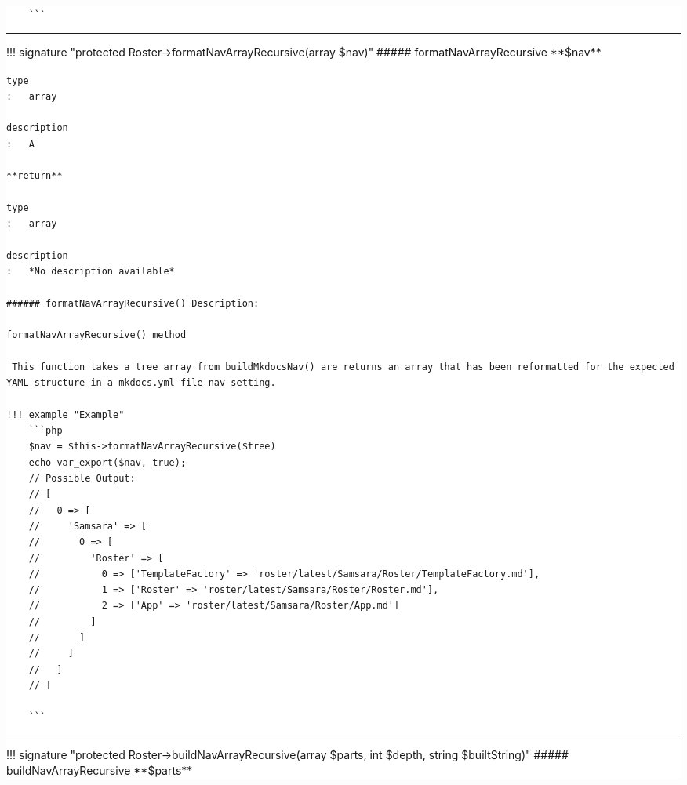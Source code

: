         ```
    
---

!!! signature "protected Roster->formatNavArrayRecursive(array $nav)"
    ##### formatNavArrayRecursive
    **$nav**

    type
    :   array

    description
    :   A

    **return**

    type
    :   array

    description
    :   *No description available*

    ###### formatNavArrayRecursive() Description:

    formatNavArrayRecursive() method
    
     This function takes a tree array from buildMkdocsNav() are returns an array that has been reformatted for the expected YAML structure in a mkdocs.yml file nav setting.

    !!! example "Example"
        ```php
        $nav = $this->formatNavArrayRecursive($tree)
        echo var_export($nav, true);
        // Possible Output:
        // [
        //   0 => [
        //     'Samsara' => [
        //       0 => [
        //         'Roster' => [
        //           0 => ['TemplateFactory' => 'roster/latest/Samsara/Roster/TemplateFactory.md'],
        //           1 => ['Roster' => 'roster/latest/Samsara/Roster/Roster.md'],
        //           2 => ['App' => 'roster/latest/Samsara/Roster/App.md']
        //         ]
        //       ]
        //     ]
        //   ]
        // ]
        
        ```
    
---

!!! signature "protected Roster->buildNavArrayRecursive(array $parts, int $depth, string $builtString)"
    ##### buildNavArrayRecursive
    **$parts**
